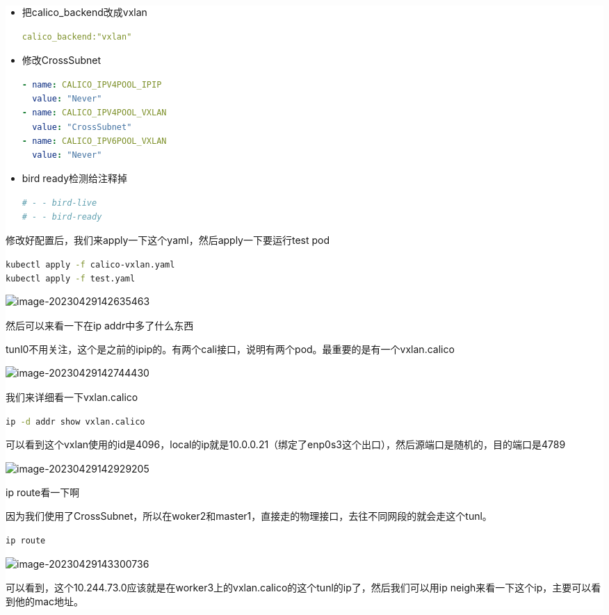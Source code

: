 - 把calico_backend改成vxlan

  ```yaml
  calico_backend:"vxlan"
  ```

- 修改CrossSubnet

  ```yaml
  - name: CALICO_IPV4POOL_IPIP
    value: "Never"
  - name: CALICO_IPV4POOL_VXLAN
    value: "CrossSubnet"
  - name: CALICO_IPV6POOL_VXLAN
    value: "Never"
  ```

- bird ready检测给注释掉

  ```yaml
  # - - bird-live
  # - - bird-ready
  ```

修改好配置后，我们来apply一下这个yaml，然后apply一下要运行test pod

```sh
kubectl apply -f calico-vxlan.yaml
kubectl apply -f test.yaml
```

![image-20230429142635463](../assets/image-20230429142635463.png)

然后可以来看一下在ip addr中多了什么东西

tunl0不用关注，这个是之前的ipip的。有两个cali接口，说明有两个pod。最重要的是有一个vxlan.calico

![image-20230429142744430](../assets/image-20230429142744430.png)

我们来详细看一下vxlan.calico

```sh
ip -d addr show vxlan.calico
```

可以看到这个vxlan使用的id是4096，local的ip就是10.0.0.21（绑定了enp0s3这个出口），然后源端口是随机的，目的端口是4789

![image-20230429142929205](../assets/image-20230429142929205.png)

ip route看一下啊

因为我们使用了CrossSubnet，所以在woker2和master1，直接走的物理接口，去往不同网段的就会走这个tunl。

```sh
ip route
```

![image-20230429143300736](../assets/image-20230429143300736.png)

可以看到，这个10.244.73.0应该就是在worker3上的vxlan.calico的这个tunl的ip了，然后我们可以用ip neigh来看一下这个ip，主要可以看到他的mac地址。
